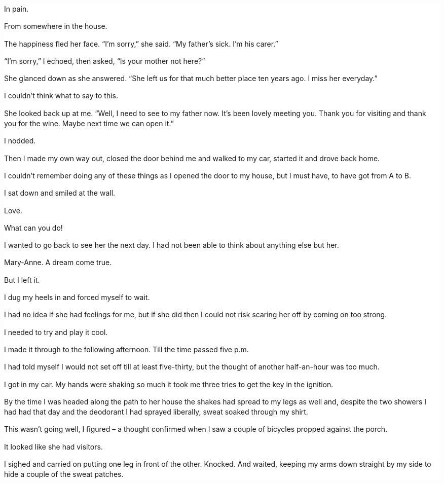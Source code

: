 In pain.

From somewhere in the house.

The happiness fled her face. “I’m sorry,” she said. “My father’s sick. I’m his carer.”

“I’m sorry,” I echoed, then asked, “Is your mother not here?” 

She glanced down as she answered. “She left us for that much better place ten years ago. I miss her everyday.”

I couldn’t think what to say to this.

She looked back up at me. “Well, I need to see to my father now. It’s been lovely meeting you. Thank you for visiting and thank you for the wine. Maybe next time we can open it.”

I nodded.

Then I made my own way out, closed the door behind me and walked to my car, started it and drove back home.

I couldn’t remember doing any of these things as I opened the door to my house, but I must have, to have got from A to B.

I sat down and smiled at the wall.

Love.

What can you do!  

I wanted to go back to see her the next day. I had not been able to think about anything else but her.

Mary-Anne. A dream come true.

But I left it.

I dug my heels in and forced myself to wait.

I had no idea if she had feelings for me, but if she did then I could not risk scaring her off by coming on too strong. 

I needed to try and play it cool. 

I made it through to the following afternoon. Till the time passed five p.m. 

I had told myself I would not set off till at least five-thirty, but the thought of another half-an-hour was too much.

I got in my car. My hands were shaking so much it took me three tries to get the key in the ignition.

By the time I was headed along the path to her house the shakes had spread to my legs as well and, despite the two showers I had had that day and the deodorant I had sprayed liberally, sweat soaked through my shirt.

This wasn’t going well, I figured – a thought confirmed when I saw a couple of bicycles propped against the porch.

It looked like she had visitors.

I sighed and carried on putting one leg in front of the other. Knocked. And waited, keeping my arms down straight by my side to hide a couple of the sweat patches.   
